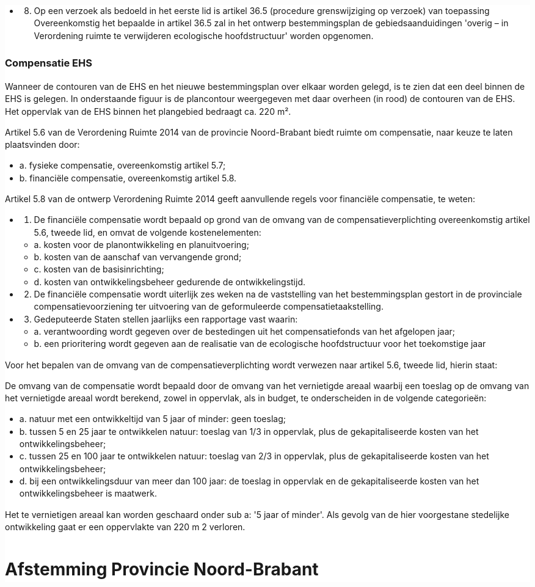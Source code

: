 - 8. Op een verzoek als bedoeld in het eerste lid is artikel 36.5 (procedure grenswijziging op verzoek) van toepassing
Overeenkomstig het bepaalde in artikel 36.5 zal in het ontwerp bestemmingsplan de gebiedsaanduidingen 'overig – in Verordening ruimte te verwijderen ecologische hoofdstructuur' worden opgenomen.

### Compensatie EHS

Wanneer de contouren van de EHS en het nieuwe bestemmingsplan over elkaar worden gelegd, is te zien dat een deel binnen de EHS is gelegen. In onderstaande figuur is de plancontour weergegeven met daar overheen (in rood) de contouren van de EHS. Het oppervlak van de EHS binnen het plangebied bedraagt ca. 220 m².

Artikel 5.6 van de Verordening Ruimte 2014 van de provincie Noord-Brabant biedt ruimte om compensatie, naar keuze te laten plaatsvinden door:

- a. fysieke compensatie, overeenkomstig artikel 5.7;
- b. financiële compensatie, overeenkomstig artikel 5.8.

Artikel 5.8 van de ontwerp Verordening Ruimte 2014 geeft aanvullende regels voor financiële compensatie, te weten:

- 1. De financiële compensatie wordt bepaald op grond van de omvang van de compensatieverplichting overeenkomstig artikel 5.6, tweede lid, en omvat de volgende kostenelementen:
	- a. kosten voor de planontwikkeling en planuitvoering;
	- b. kosten van de aanschaf van vervangende grond;
	- c. kosten van de basisinrichting;
	- d. kosten van ontwikkelingsbeheer gedurende de ontwikkelingstijd.
- 2. De financiële compensatie wordt uiterlijk zes weken na de vaststelling van het bestemmingsplan gestort in de provinciale compensatievoorziening ter uitvoering van de geformuleerde compensatietaakstelling.
- 3. Gedeputeerde Staten stellen jaarlijks een rapportage vast waarin:
	- a. verantwoording wordt gegeven over de bestedingen uit het compensatiefonds van het afgelopen jaar;
	- b. een prioritering wordt gegeven aan de realisatie van de ecologische hoofdstructuur voor het toekomstige jaar

Voor het bepalen van de omvang van de compensatieverplichting wordt verwezen naar artikel 5.6, tweede lid, hierin staat:

De omvang van de compensatie wordt bepaald door de omvang van het vernietigde areaal waarbij een toeslag op de omvang van het vernietigde areaal wordt berekend, zowel in oppervlak, als in budget, te onderscheiden in de volgende categorieën:

- a. natuur met een ontwikkeltijd van 5 jaar of minder: geen toeslag;
- b. tussen 5 en 25 jaar te ontwikkelen natuur: toeslag van 1/3 in oppervlak, plus de gekapitaliseerde kosten van het ontwikkelingsbeheer;
- c. tussen 25 en 100 jaar te ontwikkelen natuur: toeslag van 2/3 in oppervlak, plus de gekapitaliseerde kosten van het ontwikkelingsbeheer;
- d. bij een ontwikkelingsduur van meer dan 100 jaar: de toeslag in oppervlak en de gekapitaliseerde kosten van het ontwikkelingsbeheer is maatwerk.

Het te vernietigen areaal kan worden geschaard onder sub a: '5 jaar of minder'. Als gevolg van de hier voorgestane stedelijke ontwikkeling gaat er een oppervlakte van 220 m 2 verloren.

# Afstemming Provincie Noord-Brabant
